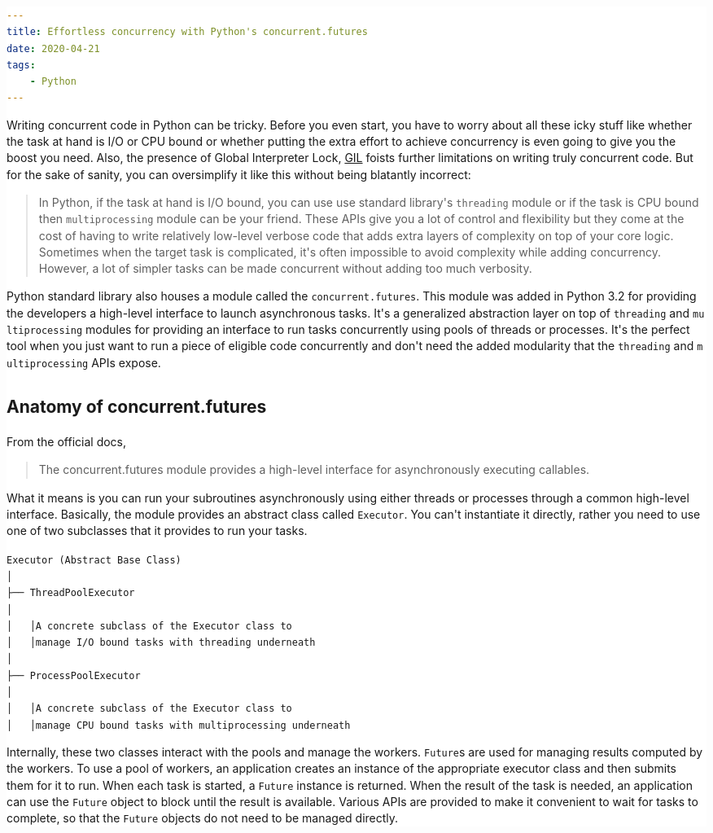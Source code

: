 ```yaml
---
title: Effortless concurrency with Python's concurrent.futures
date: 2020-04-21
tags:
    - Python
---
```


Writing concurrent code in Python can be tricky. Before you even start, you have to
worry about all these icky stuff like whether the task at hand is I/O or CPU bound or
whether putting the extra effort to achieve concurrency is even going to give you the
boost you need. Also, the presence of Global Interpreter Lock,
[GIL](https://wiki.python.org/moin/GlobalInterpreterLock) foists further limitations on
writing truly concurrent code. But for the sake of sanity, you can oversimplify it like
this without being blatantly incorrect:

> In Python, if the task at hand is I/O bound, you can use use standard library's
>`threading` module or if the task is CPU bound then `multiprocessing` module can be
> your friend. These APIs give you a lot of control and flexibility but they come at the
> cost of having to write relatively low-level verbose code that adds extra layers of
> complexity on top of your core logic. Sometimes when the target task is complicated,
> it's often impossible to avoid complexity while adding concurrency. However, a lot of
> simpler tasks can be made concurrent without adding too much verbosity.

Python standard library also houses a module called the `concurrent.futures`. This
module was added in Python 3.2 for providing the developers a high-level interface to
launch asynchronous tasks. It's a generalized abstraction layer on top of `threading`
and `multiprocessing` modules for providing an interface to run tasks concurrently using
pools of threads or processes. It's the perfect tool when you just want to run a piece
of eligible code concurrently and don't need the added modularity that the `threading`
and `multiprocessing` APIs expose.

## Anatomy of concurrent.futures

From the official docs,

> The concurrent.futures module provides a high-level interface for asynchronously
> executing callables.

What it means is you can run your subroutines asynchronously using either threads or
processes through a common high-level interface. Basically, the module provides an
abstract class called `Executor`. You can't instantiate it directly, rather you need to
use one of two subclasses that it provides to run your tasks.

```
Executor (Abstract Base Class)
│
├── ThreadPoolExecutor
│
│   │A concrete subclass of the Executor class to
│   │manage I/O bound tasks with threading underneath
│
├── ProcessPoolExecutor
│
│   │A concrete subclass of the Executor class to
│   │manage CPU bound tasks with multiprocessing underneath

```
Internally, these two classes interact with the pools and manage the workers. `Future`s
are used for managing results computed by the workers. To use a pool of workers, an
application creates an instance of the appropriate executor class and then submits them
for it to run. When each task is started, a `Future` instance is returned. When the
result of the task is needed, an application can use the `Future` object to block until
the result is available. Various APIs are provided to make it convenient to wait for
tasks to complete, so that the `Future` objects do not need to be managed directly.

